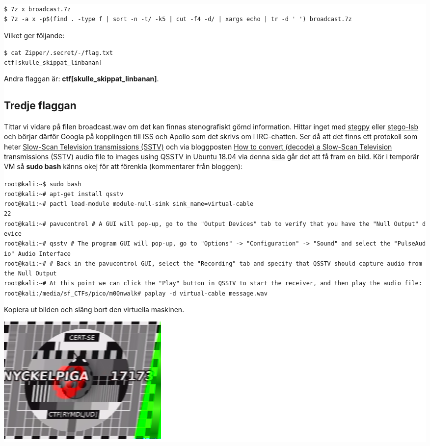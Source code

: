 	$ 7z x broadcast.7z
	$ 7z -a x -p$(find . -type f | sort -n -t/ -k5 | cut -f4 -d/ | xargs echo | tr -d ' ') broadcast.7z


Vilket ger följande:

	$ cat Zipper/.secret/-/flag.txt
	ctf[skulle_skippat_linbanan]


Andra flaggan är: **ctf[skulle_skippat_linbanan]**.


## Tredje flaggan

Tittar vi vidare på filen broadcast.wav om det kan finnas stenografiskt gömd information. Hittar inget med [stegpy](https://pypi.org/project/stegpy/) eller [stego-lsb](https://pypi.org/project/stego-lsb/) och börjar därför Googla på kopplingen till ISS och Apollo som det skrivs om i IRC-chatten. Ser då att det finns ett protokoll som heter [Slow-Scan Television transmissions (SSTV)](https://en.wikipedia.org/wiki/Slow-scan_television) och via bloggposten [How to convert (decode) a Slow-Scan Television transmissions (SSTV) audio file to images using QSSTV in Ubuntu 18.04](https://ourcodeworld.com/articles/read/956/how-to-convert-decode-a-slow-scan-television-transmissions-sstv-audio-file-to-images-using-qsstv-in-ubuntu-18-04) via denna [sida](https://github.com/Dvd848/CTFs/blob/master/2019_picoCTF/m00nwalk.md) går det att få fram en bild. Kör i temporär VM så **sudo bash** känns okej för att förenkla (kommentarer från bloggen):

	root@kali:~$ sudo bash
	root@kali:~# apt-get install qsstv
	root@kali:~# pactl load-module module-null-sink sink_name=virtual-cable
	22
	root@kali:~# pavucontrol # A GUI will pop-up, go to the "Output Devices" tab to verify that you have the "Null Output" device
	root@kali:~# qsstv # The program GUI will pop-up, go to "Options" -> "Configuration" -> "Sound" and select the "PulseAudio" Audio Interface
	root@kali:~# # Back in the pavucontrol GUI, select the "Recording" tab and specify that QSSTV should capture audio from the Null Output
    root@kali:~# At this point we can click the "Play" button in QSSTV to start the receiver, and then play the audio file:
	root@kali:/media/sf_CTFs/pico/m00nwalk# paplay -d virtual-cable message.wav


Kopiera ut bilden och släng bort den virtuella maskinen.

![Flagga](./resources/R36_20211004_113733.png)
